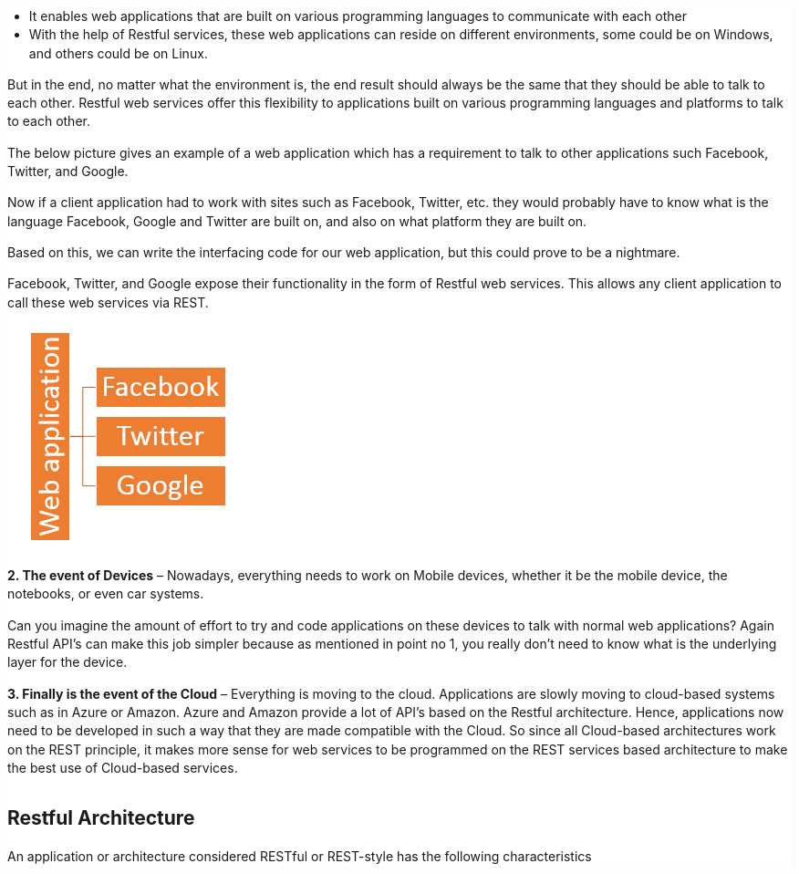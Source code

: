 *   It enables web applications that are built on various programming languages to communicate with each other
*   With the help of Restful services, these web applications can reside on different environments, some could be on Windows, and others could be on Linux.

But in the end, no matter what the environment is, the end result should always be the same that they should be able to talk to each other. Restful web services offer this flexibility to applications built on various programming languages and platforms to talk to each other.

The below picture gives an example of a web application which has a requirement to talk to other applications such Facebook, Twitter, and Google.

Now if a client application had to work with sites such as Facebook, Twitter, etc. they would probably have to know what is the language Facebook, Google and Twitter are built on, and also on what platform they are built on.

Based on this, we can write the interfacing code for our web application, but this could prove to be a nightmare.

Facebook, Twitter, and Google expose their functionality in the form of Restful web services. This allows any client application to call these web services via REST.

![RESTful Web Services](./images/032316_0816_RESTfulWebS2.png "RESTful Web Services")

**2\. The event of Devices** – Nowadays, everything needs to work on Mobile devices, whether it be the mobile device, the notebooks, or even car systems.

Can you imagine the amount of effort to try and code applications on these devices to talk with normal web applications? Again Restful API’s can make this job simpler because as mentioned in point no 1, you really don’t need to know what is the underlying layer for the device.

**3\. Finally is the event of the Cloud** – Everything is moving to the cloud. Applications are slowly moving to cloud-based systems such as in Azure or Amazon. Azure and Amazon provide a lot of API’s based on the Restful architecture. Hence, applications now need to be developed in such a way that they are made compatible with the Cloud. So since all Cloud-based architectures work on the REST principle, it makes more sense for web services to be programmed on the REST services based architecture to make the best use of Cloud-based services.

Restful Architecture
--------------------

An application or architecture considered RESTful or REST-style has the following characteristics
